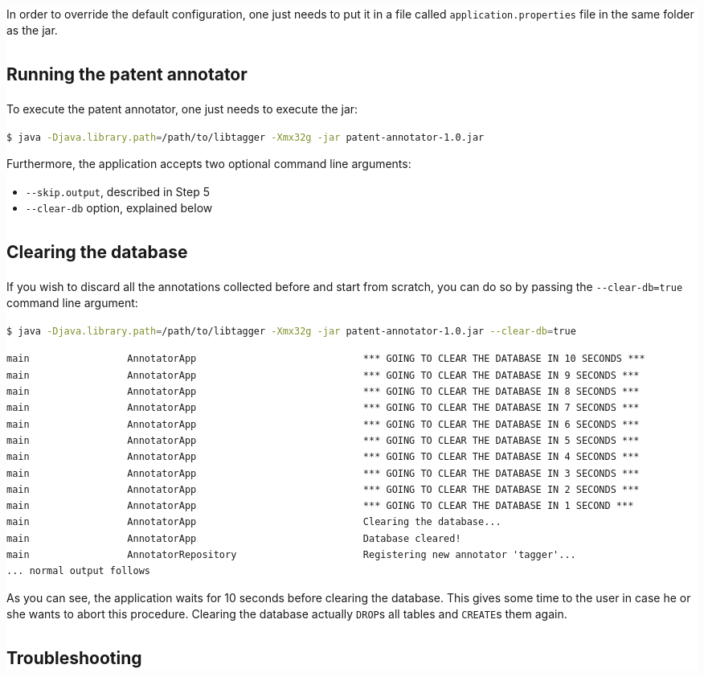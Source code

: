In order to override the default configuration, one just needs to put it in a file called `application.properties` file in the same folder as the jar.

## Running the patent annotator
To execute the patent annotator, one just needs to execute the jar:

```bash
$ java -Djava.library.path=/path/to/libtagger -Xmx32g -jar patent-annotator-1.0.jar
```
Furthermore, the application accepts two optional command line arguments:

* `--skip.output`, described in Step 5
* `--clear-db` option, explained below 

## Clearing the database
If you wish to discard all the annotations collected before and start from scratch, you can do so by passing the `--clear-db=true` command line argument:

```bash
$ java -Djava.library.path=/path/to/libtagger -Xmx32g -jar patent-annotator-1.0.jar --clear-db=true
```

```
main                 AnnotatorApp                             *** GOING TO CLEAR THE DATABASE IN 10 SECONDS ***
main                 AnnotatorApp                             *** GOING TO CLEAR THE DATABASE IN 9 SECONDS ***
main                 AnnotatorApp                             *** GOING TO CLEAR THE DATABASE IN 8 SECONDS ***
main                 AnnotatorApp                             *** GOING TO CLEAR THE DATABASE IN 7 SECONDS ***
main                 AnnotatorApp                             *** GOING TO CLEAR THE DATABASE IN 6 SECONDS ***
main                 AnnotatorApp                             *** GOING TO CLEAR THE DATABASE IN 5 SECONDS ***
main                 AnnotatorApp                             *** GOING TO CLEAR THE DATABASE IN 4 SECONDS ***
main                 AnnotatorApp                             *** GOING TO CLEAR THE DATABASE IN 3 SECONDS ***
main                 AnnotatorApp                             *** GOING TO CLEAR THE DATABASE IN 2 SECONDS ***
main                 AnnotatorApp                             *** GOING TO CLEAR THE DATABASE IN 1 SECOND ***
main                 AnnotatorApp                             Clearing the database...
main                 AnnotatorApp                             Database cleared!
main                 AnnotatorRepository                      Registering new annotator 'tagger'...
... normal output follows
```

As you can see, the application waits for 10 seconds before clearing the database. This gives some time to the user in case he or she wants to abort this procedure.
Clearing the database actually `DROP`s all tables and `CREATE`s them again.

## Troubleshooting
